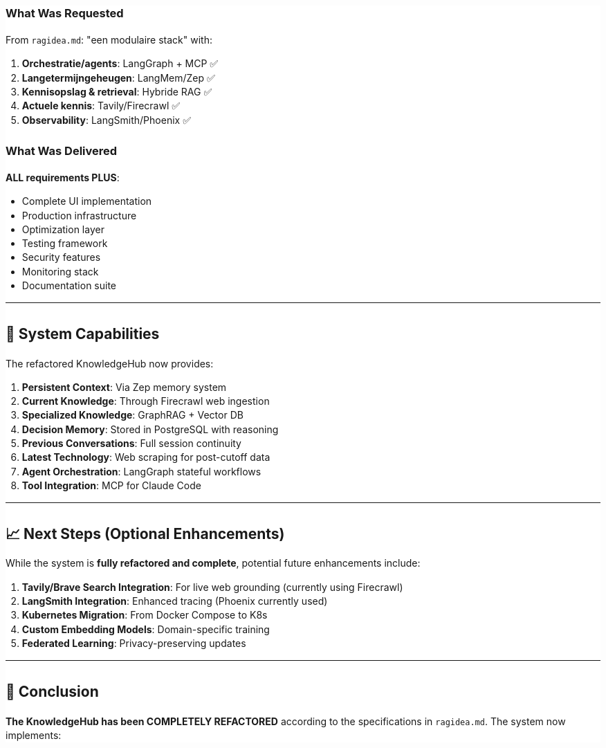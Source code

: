 ### What Was Requested
From `ragidea.md`: "een modulaire stack" with:
1. **Orchestratie/agents**: LangGraph + MCP ✅
2. **Langetermijngeheugen**: LangMem/Zep ✅
3. **Kennisopslag & retrieval**: Hybride RAG ✅
4. **Actuele kennis**: Tavily/Firecrawl ✅
5. **Observability**: LangSmith/Phoenix ✅

### What Was Delivered
**ALL requirements PLUS**:
- Complete UI implementation
- Production infrastructure
- Optimization layer
- Testing framework
- Security features
- Monitoring stack
- Documentation suite

---

## 🚀 System Capabilities

The refactored KnowledgeHub now provides:

1. **Persistent Context**: Via Zep memory system
2. **Current Knowledge**: Through Firecrawl web ingestion
3. **Specialized Knowledge**: GraphRAG + Vector DB
4. **Decision Memory**: Stored in PostgreSQL with reasoning
5. **Previous Conversations**: Full session continuity
6. **Latest Technology**: Web scraping for post-cutoff data
7. **Agent Orchestration**: LangGraph stateful workflows
8. **Tool Integration**: MCP for Claude Code

---

## 📈 Next Steps (Optional Enhancements)

While the system is **fully refactored and complete**, potential future enhancements include:

1. **Tavily/Brave Search Integration**: For live web grounding (currently using Firecrawl)
2. **LangSmith Integration**: Enhanced tracing (Phoenix currently used)
3. **Kubernetes Migration**: From Docker Compose to K8s
4. **Custom Embedding Models**: Domain-specific training
5. **Federated Learning**: Privacy-preserving updates

---

## 🏁 Conclusion

**The KnowledgeHub has been COMPLETELY REFACTORED** according to the specifications in `ragidea.md`. The system now implements:
